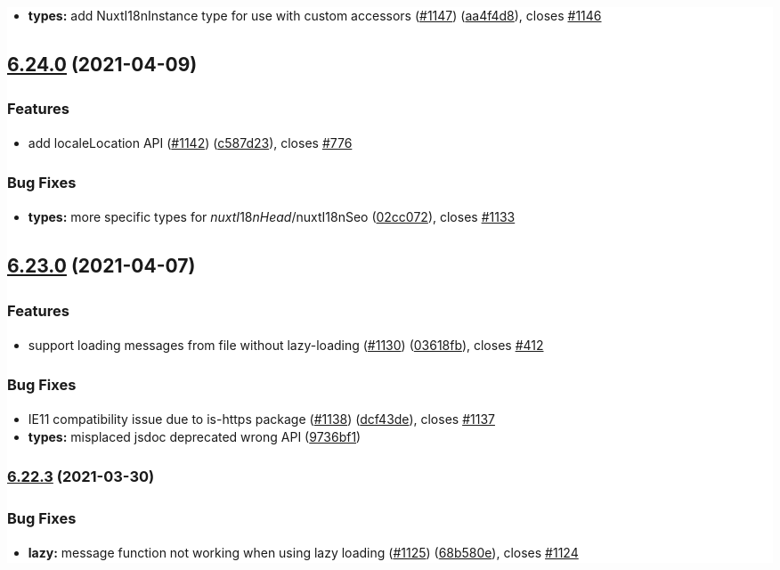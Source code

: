 * **types:** add NuxtI18nInstance type for use with custom accessors ([#1147](https://github.com/nuxt-community/i18n-module/issues/1147)) ([aa4f4d8](https://github.com/nuxt-community/i18n-module/commit/aa4f4d8e9fe620f809444e3ba77954f965f92459)), closes [#1146](https://github.com/nuxt-community/i18n-module/issues/1146)

## [6.24.0](https://github.com/nuxt-community/i18n-module/compare/v6.23.0...v6.24.0) (2021-04-09)


### Features

* add localeLocation API ([#1142](https://github.com/nuxt-community/i18n-module/issues/1142)) ([c587d23](https://github.com/nuxt-community/i18n-module/commit/c587d230b866fb2937a8c63dda2efdee12f21a02)), closes [#776](https://github.com/nuxt-community/i18n-module/issues/776)


### Bug Fixes

* **types:** more specific types for $nuxtI18nHead/$nuxtI18nSeo ([02cc072](https://github.com/nuxt-community/i18n-module/commit/02cc072b4bd7c6fe2ca4a745c7a28238f0a48f45)), closes [#1133](https://github.com/nuxt-community/i18n-module/issues/1133)

## [6.23.0](https://github.com/nuxt-community/i18n-module/compare/v6.22.3...v6.23.0) (2021-04-07)


### Features

* support loading messages from file without lazy-loading ([#1130](https://github.com/nuxt-community/i18n-module/issues/1130)) ([03618fb](https://github.com/nuxt-community/i18n-module/commit/03618fbe7fcddd7033a5f3ebcba3b68eb936da8d)), closes [#412](https://github.com/nuxt-community/i18n-module/issues/412)


### Bug Fixes

* IE11 compatibility issue due to is-https package ([#1138](https://github.com/nuxt-community/i18n-module/issues/1138)) ([dcf43de](https://github.com/nuxt-community/i18n-module/commit/dcf43de88640dacb7823a84eba9f055cd03ddabf)), closes [#1137](https://github.com/nuxt-community/i18n-module/issues/1137)
* **types:** misplaced jsdoc deprecated wrong API ([9736bf1](https://github.com/nuxt-community/i18n-module/commit/9736bf1a68aeb7bb275f3b092c0911b69627ea04))

### [6.22.3](https://github.com/nuxt-community/i18n-module/compare/v6.22.2...v6.22.3) (2021-03-30)


### Bug Fixes

* **lazy:** message function not working when using lazy loading ([#1125](https://github.com/nuxt-community/i18n-module/issues/1125)) ([68b580e](https://github.com/nuxt-community/i18n-module/commit/68b580e2690d07c5b4383ea8ca53acab24304e14)), closes [#1124](https://github.com/nuxt-community/i18n-module/issues/1124)

